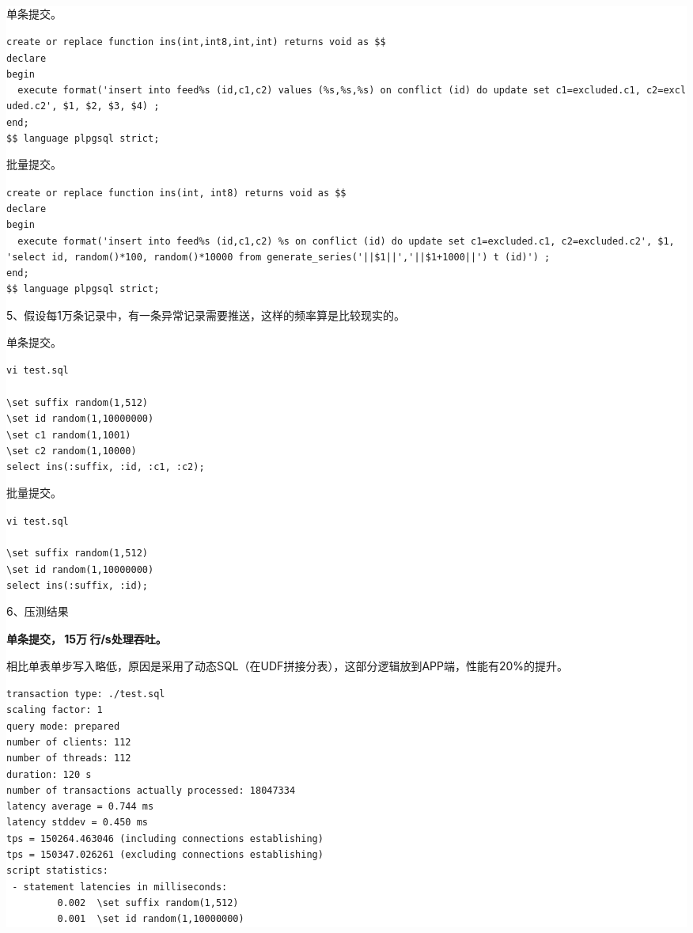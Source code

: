 单条提交。  
  
```    
create or replace function ins(int,int8,int,int) returns void as $$  
declare  
begin  
  execute format('insert into feed%s (id,c1,c2) values (%s,%s,%s) on conflict (id) do update set c1=excluded.c1, c2=excluded.c2', $1, $2, $3, $4) ;    
end;  
$$ language plpgsql strict;   
```    
  
批量提交。  
  
```    
create or replace function ins(int, int8) returns void as $$  
declare  
begin  
  execute format('insert into feed%s (id,c1,c2) %s on conflict (id) do update set c1=excluded.c1, c2=excluded.c2', $1, 'select id, random()*100, random()*10000 from generate_series('||$1||','||$1+1000||') t (id)') ;    
end;  
$$ language plpgsql strict;   
```    
  
5、假设每1万条记录中，有一条异常记录需要推送，这样的频率算是比较现实的。    
    
单条提交。  
  
```    
vi test.sql    
    
\set suffix random(1,512)  
\set id random(1,10000000)    
\set c1 random(1,1001)    
\set c2 random(1,10000)    
select ins(:suffix, :id, :c1, :c2);  
```    
  
批量提交。  
  
```  
vi test.sql    
    
\set suffix random(1,512)  
\set id random(1,10000000)    
select ins(:suffix, :id);  
```  
    
6、压测结果  
  
**单条提交， 15万 行/s处理吞吐。**     
  
相比单表单步写入略低，原因是采用了动态SQL（在UDF拼接分表），这部分逻辑放到APP端，性能有20%的提升。   
    
```    
transaction type: ./test.sql  
scaling factor: 1  
query mode: prepared  
number of clients: 112  
number of threads: 112  
duration: 120 s  
number of transactions actually processed: 18047334  
latency average = 0.744 ms  
latency stddev = 0.450 ms  
tps = 150264.463046 (including connections establishing)  
tps = 150347.026261 (excluding connections establishing)  
script statistics:  
 - statement latencies in milliseconds:  
         0.002  \set suffix random(1,512)  
         0.001  \set id random(1,10000000)    
```